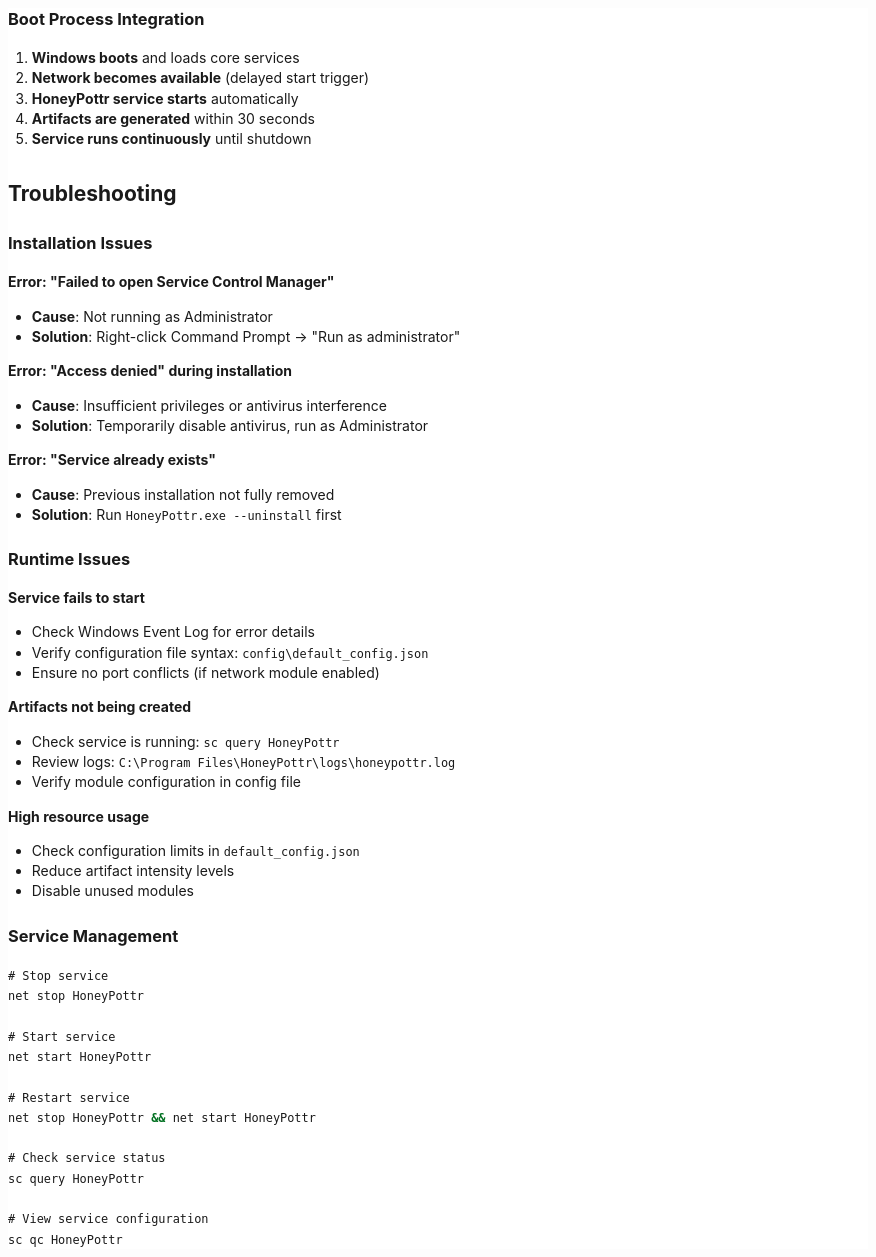 ### Boot Process Integration
1. **Windows boots** and loads core services
2. **Network becomes available** (delayed start trigger)
3. **HoneyPottr service starts** automatically
4. **Artifacts are generated** within 30 seconds
5. **Service runs continuously** until shutdown

## Troubleshooting

### Installation Issues

**Error: "Failed to open Service Control Manager"**
- **Cause**: Not running as Administrator
- **Solution**: Right-click Command Prompt → "Run as administrator"

**Error: "Access denied" during installation**
- **Cause**: Insufficient privileges or antivirus interference
- **Solution**: Temporarily disable antivirus, run as Administrator

**Error: "Service already exists"**
- **Cause**: Previous installation not fully removed
- **Solution**: Run `HoneyPottr.exe --uninstall` first

### Runtime Issues

**Service fails to start**
- Check Windows Event Log for error details
- Verify configuration file syntax: `config\default_config.json`
- Ensure no port conflicts (if network module enabled)

**Artifacts not being created**
- Check service is running: `sc query HoneyPottr`
- Review logs: `C:\Program Files\HoneyPottr\logs\honeypottr.log`
- Verify module configuration in config file

**High resource usage**
- Check configuration limits in `default_config.json`
- Reduce artifact intensity levels
- Disable unused modules

### Service Management

```cmd
# Stop service
net stop HoneyPottr

# Start service  
net start HoneyPottr

# Restart service
net stop HoneyPottr && net start HoneyPottr

# Check service status
sc query HoneyPottr

# View service configuration
sc qc HoneyPottr
```

